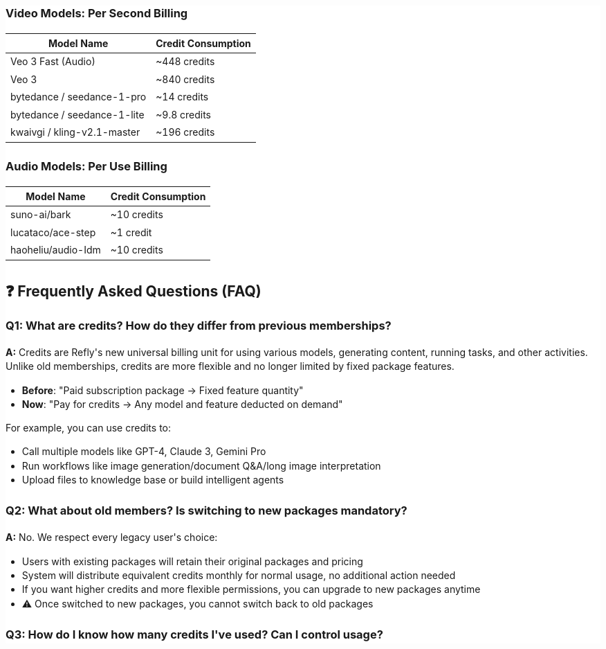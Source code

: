 ### Video Models: Per Second Billing

| Model Name | Credit Consumption |
|------------|-------------------|
| Veo 3 Fast (Audio) | ~448 credits |
| Veo 3 | ~840 credits |
| bytedance / seedance-1-pro | ~14 credits |
| bytedance / seedance-1-lite | ~9.8 credits |
| kwaivgi / kling-v2.1-master | ~196 credits |

### Audio Models: Per Use Billing

| Model Name | Credit Consumption |
|------------|-------------------|
| suno-ai/bark | ~10 credits |
| lucataco/ace-step | ~1 credit |
| haoheliu/audio-Idm | ~10 credits |

## ❓ Frequently Asked Questions (FAQ)

### Q1: What are credits? How do they differ from previous memberships?

**A:** Credits are Refly's new universal billing unit for using various models, generating content, running tasks, and other activities. Unlike old memberships, credits are more flexible and no longer limited by fixed package features.

- **Before**: "Paid subscription package → Fixed feature quantity"
- **Now**: "Pay for credits → Any model and feature deducted on demand"

For example, you can use credits to:
- Call multiple models like GPT-4, Claude 3, Gemini Pro
- Run workflows like image generation/document Q&A/long image interpretation
- Upload files to knowledge base or build intelligent agents

### Q2: What about old members? Is switching to new packages mandatory?

**A:** No. We respect every legacy user's choice:
- Users with existing packages will retain their original packages and pricing
- System will distribute equivalent credits monthly for normal usage, no additional action needed
- If you want higher credits and more flexible permissions, you can upgrade to new packages anytime
- ⚠️ Once switched to new packages, you cannot switch back to old packages

### Q3: How do I know how many credits I've used? Can I control usage?
